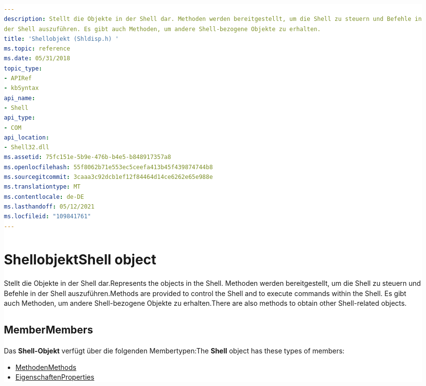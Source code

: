 ```yaml
---
description: Stellt die Objekte in der Shell dar. Methoden werden bereitgestellt, um die Shell zu steuern und Befehle in der Shell auszuführen. Es gibt auch Methoden, um andere Shell-bezogene Objekte zu erhalten.
title: 'Shellobjekt (Shldisp.h) '
ms.topic: reference
ms.date: 05/31/2018
topic_type:
- APIRef
- kbSyntax
api_name:
- Shell
api_type:
- COM
api_location:
- Shell32.dll
ms.assetid: 75fc151e-5b9e-476b-b4e5-b848917357a8
ms.openlocfilehash: 55f8062b71e553ec5ceefa413b45f439874744b8
ms.sourcegitcommit: 3caaa3c92dcb1ef12f84464d14ce6262e65e988e
ms.translationtype: MT
ms.contentlocale: de-DE
ms.lasthandoff: 05/12/2021
ms.locfileid: "109841761"
---
```

# <a name="shell-object"></a><span data-ttu-id="694ea-105">Shellobjekt</span><span class="sxs-lookup"><span data-stu-id="694ea-105">Shell object</span></span>

<span data-ttu-id="694ea-106">Stellt die Objekte in der Shell dar.</span><span class="sxs-lookup"><span data-stu-id="694ea-106">Represents the objects in the Shell.</span></span> <span data-ttu-id="694ea-107">Methoden werden bereitgestellt, um die Shell zu steuern und Befehle in der Shell auszuführen.</span><span class="sxs-lookup"><span data-stu-id="694ea-107">Methods are provided to control the Shell and to execute commands within the Shell.</span></span> <span data-ttu-id="694ea-108">Es gibt auch Methoden, um andere Shell-bezogene Objekte zu erhalten.</span><span class="sxs-lookup"><span data-stu-id="694ea-108">There are also methods to obtain other Shell-related objects.</span></span>

## <a name="members"></a><span data-ttu-id="694ea-109">Member</span><span class="sxs-lookup"><span data-stu-id="694ea-109">Members</span></span>

<span data-ttu-id="694ea-110">Das **Shell-Objekt** verfügt über die folgenden Membertypen:</span><span class="sxs-lookup"><span data-stu-id="694ea-110">The **Shell** object has these types of members:</span></span>

-   [<span data-ttu-id="694ea-111">Methoden</span><span class="sxs-lookup"><span data-stu-id="694ea-111">Methods</span></span>](#methods)
-   [<span data-ttu-id="694ea-112">Eigenschaften</span><span class="sxs-lookup"><span data-stu-id="694ea-112">Properties</span></span>](#properties)
